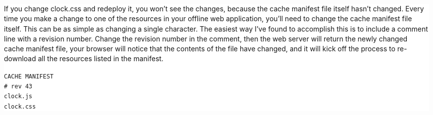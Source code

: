 If you change clock.css and redeploy it, you won’t see the changes, because the cache manifest file itself hasn’t changed. Every time you make a change to one of the resources in your offline web application, you’ll need to change the cache manifest file itself. This can be as simple as changing a single character. The easiest way I’ve found to accomplish this is to include a comment line with a revision number. Change the revision number in the comment, then the web server will return the newly changed cache manifest file, your browser will notice that the contents of the file have changed, and it will kick off the process to re-download all the resources listed in the manifest.
```
CACHE MANIFEST
# rev 43
clock.js
clock.css
```